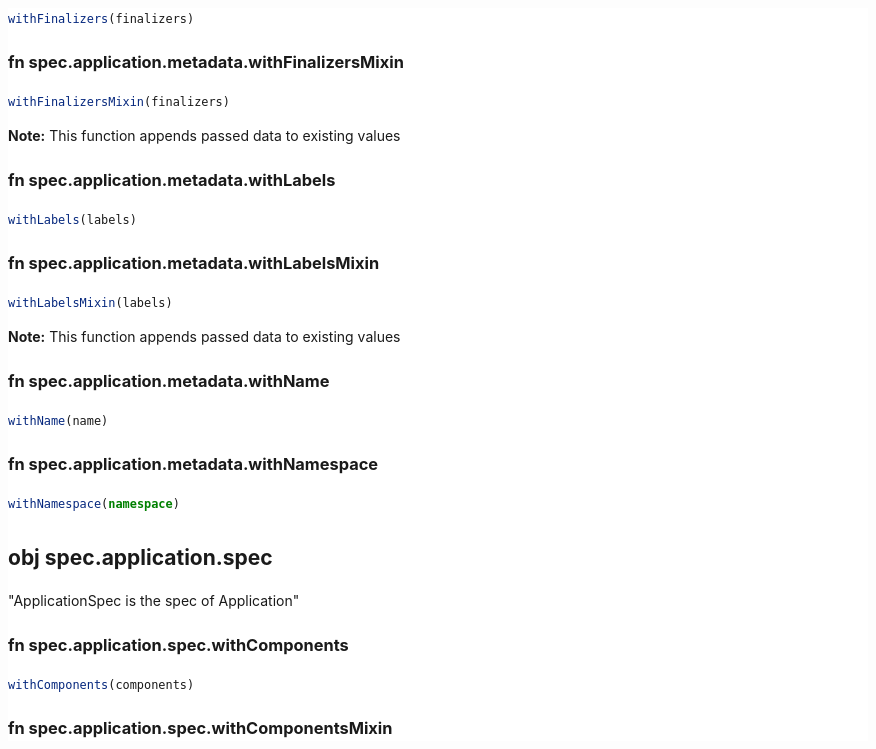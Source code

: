 ```ts
withFinalizers(finalizers)
```



### fn spec.application.metadata.withFinalizersMixin

```ts
withFinalizersMixin(finalizers)
```



**Note:** This function appends passed data to existing values

### fn spec.application.metadata.withLabels

```ts
withLabels(labels)
```



### fn spec.application.metadata.withLabelsMixin

```ts
withLabelsMixin(labels)
```



**Note:** This function appends passed data to existing values

### fn spec.application.metadata.withName

```ts
withName(name)
```



### fn spec.application.metadata.withNamespace

```ts
withNamespace(namespace)
```



## obj spec.application.spec

"ApplicationSpec is the spec of Application"

### fn spec.application.spec.withComponents

```ts
withComponents(components)
```



### fn spec.application.spec.withComponentsMixin
